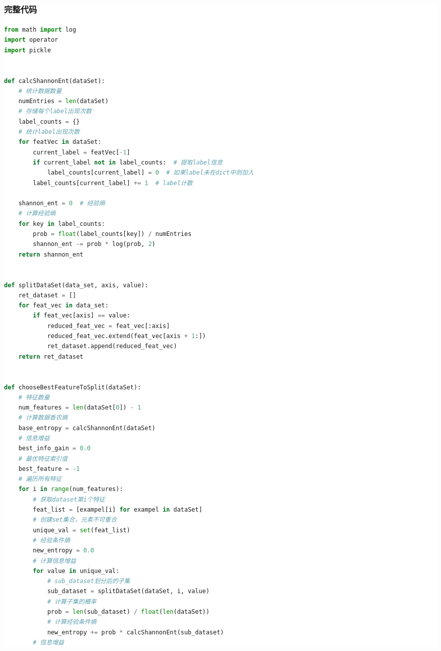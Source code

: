 ### 完整代码
```python
from math import log
import operator
import pickle


def calcShannonEnt(dataSet):
    # 统计数据数量
    numEntries = len(dataSet)
    # 存储每个label出现次数
    label_counts = {}
    # 统计label出现次数
    for featVec in dataSet:
        current_label = featVec[-1]
        if current_label not in label_counts:  # 提取label信息
            label_counts[current_label] = 0  # 如果label未在dict中则加入
        label_counts[current_label] += 1  # label计数

    shannon_ent = 0  # 经验熵
    # 计算经验熵
    for key in label_counts:
        prob = float(label_counts[key]) / numEntries
        shannon_ent -= prob * log(prob, 2)
    return shannon_ent


def splitDataSet(data_set, axis, value):
    ret_dataset = []
    for feat_vec in data_set:
        if feat_vec[axis] == value:
            reduced_feat_vec = feat_vec[:axis]
            reduced_feat_vec.extend(feat_vec[axis + 1:])
            ret_dataset.append(reduced_feat_vec)
    return ret_dataset


def chooseBestFeatureToSplit(dataSet):
    # 特征数量
    num_features = len(dataSet[0]) - 1
    # 计算数据香农熵
    base_entropy = calcShannonEnt(dataSet)
    # 信息增益
    best_info_gain = 0.0
    # 最优特征索引值
    best_feature = -1
    # 遍历所有特征
    for i in range(num_features):
        # 获取dataset第i个特征
        feat_list = [exampel[i] for exampel in dataSet]
        # 创建set集合，元素不可重合
        unique_val = set(feat_list)
        # 经验条件熵
        new_entropy = 0.0
        # 计算信息增益
        for value in unique_val:
            # sub_dataset划分后的子集
            sub_dataset = splitDataSet(dataSet, i, value)
            # 计算子集的概率
            prob = len(sub_dataset) / float(len(dataSet))
            # 计算经验条件熵
            new_entropy += prob * calcShannonEnt(sub_dataset)
        # 信息增益
```